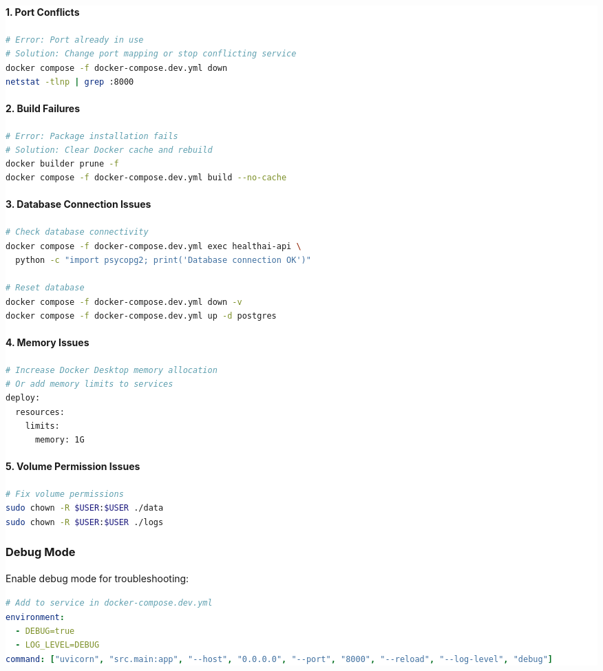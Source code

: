 #### 1. Port Conflicts
```bash
# Error: Port already in use
# Solution: Change port mapping or stop conflicting service
docker compose -f docker-compose.dev.yml down
netstat -tlnp | grep :8000
```

#### 2. Build Failures
```bash
# Error: Package installation fails
# Solution: Clear Docker cache and rebuild
docker builder prune -f
docker compose -f docker-compose.dev.yml build --no-cache
```

#### 3. Database Connection Issues
```bash
# Check database connectivity
docker compose -f docker-compose.dev.yml exec healthai-api \
  python -c "import psycopg2; print('Database connection OK')"

# Reset database
docker compose -f docker-compose.dev.yml down -v
docker compose -f docker-compose.dev.yml up -d postgres
```

#### 4. Memory Issues
```bash
# Increase Docker Desktop memory allocation
# Or add memory limits to services
deploy:
  resources:
    limits:
      memory: 1G
```

#### 5. Volume Permission Issues
```bash
# Fix volume permissions
sudo chown -R $USER:$USER ./data
sudo chown -R $USER:$USER ./logs
```

### Debug Mode

Enable debug mode for troubleshooting:

```yaml
# Add to service in docker-compose.dev.yml
environment:
  - DEBUG=true
  - LOG_LEVEL=DEBUG
command: ["uvicorn", "src.main:app", "--host", "0.0.0.0", "--port", "8000", "--reload", "--log-level", "debug"]
```
